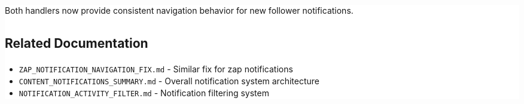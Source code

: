 Both handlers now provide consistent navigation behavior for new follower notifications.

## Related Documentation

- `ZAP_NOTIFICATION_NAVIGATION_FIX.md` - Similar fix for zap notifications
- `CONTENT_NOTIFICATIONS_SUMMARY.md` - Overall notification system architecture
- `NOTIFICATION_ACTIVITY_FILTER.md` - Notification filtering system
